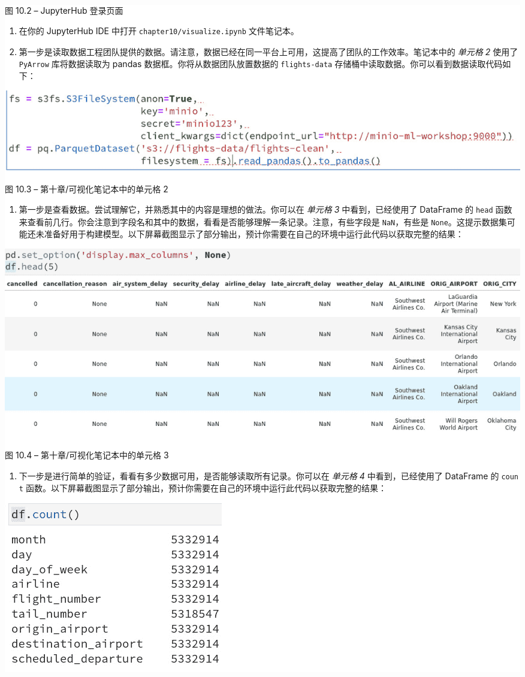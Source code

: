 图 10.2 – JupyterHub 登录页面

1.  在你的 JupyterHub IDE 中打开 `chapter10/visualize.ipynb` 文件笔记本。

1.  第一步是读取数据工程团队提供的数据。请注意，数据已经在同一平台上可用，这提高了团队的工作效率。笔记本中的 *单元格 2* 使用了 `PyArrow` 库将数据读取为 pandas 数据框。你将从数据团队放置数据的 `flights-data` 存储桶中读取数据。你可以看到数据读取代码如下：

![图 10.3 – 第十章/可视化笔记本中的单元格 2](img/B18332_10_003.jpg)

图 10.3 – 第十章/可视化笔记本中的单元格 2

1.  第一步是查看数据。尝试理解它，并熟悉其中的内容是理想的做法。你可以在 *单元格 3* 中看到，已经使用了 DataFrame 的 `head` 函数来查看前几行。你会注意到字段名和其中的数据，看看是否能够理解一条记录。注意，有些字段是 `NaN`，有些是 `None`。这提示数据集可能还未准备好用于构建模型。以下屏幕截图显示了部分输出，预计你需要在自己的环境中运行此代码以获取完整的结果：

![图 10.4 – 第十章/可视化笔记本中的单元格 3](img/B18332_10_004.jpg)

图 10.4 – 第十章/可视化笔记本中的单元格 3

1.  下一步是进行简单的验证，看看有多少数据可用，是否能够读取所有记录。你可以在 *单元格 4* 中看到，已经使用了 DataFrame 的 `count` 函数。以下屏幕截图显示了部分输出，预计你需要在自己的环境中运行此代码以获取完整的结果：

![图 10.5 – 第十章/可视化笔记本中的单元格 4](img/B18332_10_005.jpg)
